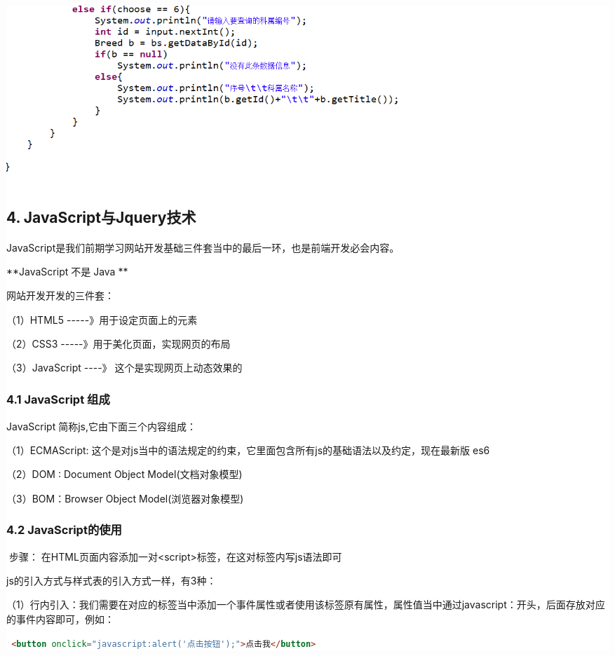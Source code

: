 <img src="images/45.png" style="zoom:67%;" />

## 4. JavaScript与Jquery技术

JavaScript是我们前期学习网站开发基础三件套当中的最后一环，也是前端开发必会内容。

**JavaScript 不是 Java **

网站开发开发的三件套：

（1）HTML5   -----》用于设定页面上的元素

（2）CSS3     -----》用于美化页面，实现网页的布局

（3）JavaScript ----》 这个是实现网页上动态效果的

### 4.1 JavaScript 组成

JavaScript 简称js,它由下面三个内容组成：

（1）ECMAScript: 这个是对js当中的语法规定的约束，它里面包含所有js的基础语法以及约定，现在最新版 es6

（2）DOM : Document Object Model(文档对象模型)

（3）BOM：Browser Object Model(浏览器对象模型)



### 4.2 JavaScript的使用

​	步骤： 在HTML页面内容添加一对\<script>标签，在这对标签内写js语法即可

js的引入方式与样式表的引入方式一样，有3种：

（1）行内引入：我们需要在对应的标签当中添加一个事件属性或者使用该标签原有属性，属性值当中通过javascript：开头，后面存放对应的事件内容即可，例如：

``` html
 <button onclick="javascript:alert('点击按钮');">点击我</button>
```
